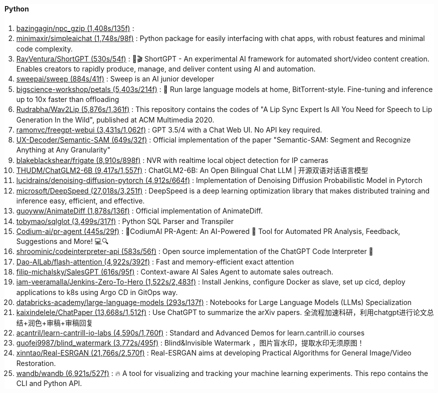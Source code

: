 #### Python
1. [bazingagin/npc_gzip (1,408s/135f)](https://github.com/bazingagin/npc_gzip) : 
2. [minimaxir/simpleaichat (1,748s/98f)](https://github.com/minimaxir/simpleaichat) : Python package for easily interfacing with chat apps, with robust features and minimal code complexity.
3. [RayVentura/ShortGPT (530s/54f)](https://github.com/RayVentura/ShortGPT) : 🚀🎬 ShortGPT - An experimental AI framework for automated short/video content creation. Enables creators to rapidly produce, manage, and deliver content using AI and automation.
4. [sweepai/sweep (884s/41f)](https://github.com/sweepai/sweep) : Sweep is an AI junior developer
5. [bigscience-workshop/petals (5,403s/214f)](https://github.com/bigscience-workshop/petals) : 🌸 Run large language models at home, BitTorrent-style. Fine-tuning and inference up to 10x faster than offloading
6. [Rudrabha/Wav2Lip (5,876s/1,361f)](https://github.com/Rudrabha/Wav2Lip) : This repository contains the codes of "A Lip Sync Expert Is All You Need for Speech to Lip Generation In the Wild", published at ACM Multimedia 2020.
7. [ramonvc/freegpt-webui (3,431s/1,062f)](https://github.com/ramonvc/freegpt-webui) : GPT 3.5/4 with a Chat Web UI. No API key required.
8. [UX-Decoder/Semantic-SAM (649s/32f)](https://github.com/UX-Decoder/Semantic-SAM) : Official implementation of the paper "Semantic-SAM: Segment and Recognize Anything at Any Granularity"
9. [blakeblackshear/frigate (8,910s/898f)](https://github.com/blakeblackshear/frigate) : NVR with realtime local object detection for IP cameras
10. [THUDM/ChatGLM2-6B (9,417s/1,557f)](https://github.com/THUDM/ChatGLM2-6B) : ChatGLM2-6B: An Open Bilingual Chat LLM | 开源双语对话语言模型
11. [lucidrains/denoising-diffusion-pytorch (4,912s/664f)](https://github.com/lucidrains/denoising-diffusion-pytorch) : Implementation of Denoising Diffusion Probabilistic Model in Pytorch
12. [microsoft/DeepSpeed (27,018s/3,251f)](https://github.com/microsoft/DeepSpeed) : DeepSpeed is a deep learning optimization library that makes distributed training and inference easy, efficient, and effective.
13. [guoyww/AnimateDiff (1,878s/136f)](https://github.com/guoyww/AnimateDiff) : Official implementation of AnimateDiff.
14. [tobymao/sqlglot (3,499s/317f)](https://github.com/tobymao/sqlglot) : Python SQL Parser and Transpiler
15. [Codium-ai/pr-agent (445s/29f)](https://github.com/Codium-ai/pr-agent) : 🚀CodiumAI PR-Agent: An AI-Powered 🤖 Tool for Automated PR Analysis, Feedback, Suggestions and More! 💻🔍
16. [shroominic/codeinterpreter-api (583s/56f)](https://github.com/shroominic/codeinterpreter-api) : Open source implementation of the ChatGPT Code Interpreter 👾
17. [Dao-AILab/flash-attention (4,922s/392f)](https://github.com/Dao-AILab/flash-attention) : Fast and memory-efficient exact attention
18. [filip-michalsky/SalesGPT (616s/95f)](https://github.com/filip-michalsky/SalesGPT) : Context-aware AI Sales Agent to automate sales outreach.
19. [iam-veeramalla/Jenkins-Zero-To-Hero (1,522s/2,483f)](https://github.com/iam-veeramalla/Jenkins-Zero-To-Hero) : Install Jenkins, configure Docker as slave, set up cicd, deploy applications to k8s using Argo CD in GitOps way.
20. [databricks-academy/large-language-models (293s/137f)](https://github.com/databricks-academy/large-language-models) : Notebooks for Large Language Models (LLMs) Specialization
21. [kaixindelele/ChatPaper (13,668s/1,512f)](https://github.com/kaixindelele/ChatPaper) : Use ChatGPT to summarize the arXiv papers. 全流程加速科研，利用chatgpt进行论文总结+润色+审稿+审稿回复
22. [acantril/learn-cantrill-io-labs (4,590s/1,760f)](https://github.com/acantril/learn-cantrill-io-labs) : Standard and Advanced Demos for learn.cantrill.io courses
23. [guofei9987/blind_watermark (3,772s/495f)](https://github.com/guofei9987/blind_watermark) : Blind&Invisible Watermark ，图片盲水印，提取水印无须原图！
24. [xinntao/Real-ESRGAN (21,766s/2,570f)](https://github.com/xinntao/Real-ESRGAN) : Real-ESRGAN aims at developing Practical Algorithms for General Image/Video Restoration.
25. [wandb/wandb (6,921s/527f)](https://github.com/wandb/wandb) : 🔥 A tool for visualizing and tracking your machine learning experiments. This repo contains the CLI and Python API.
